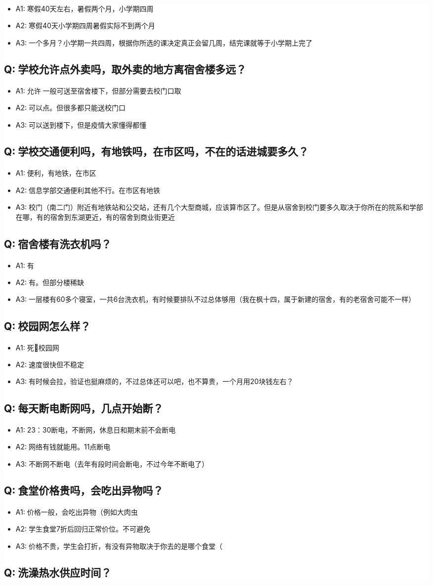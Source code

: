 - A1: 寒假40天左右，暑假两个月，小学期四周

- A2: 寒假40天小学期四周暑假实际不到两个月

- A3: 一个多月？小学期一共四周，根据你所选的课决定真正会留几周，结完课就等于小学期上完了

## Q: 学校允许点外卖吗，取外卖的地方离宿舍楼多远？

- A1: 允许 一般可送至宿舍楼下，但部分需要去校门口取

- A2: 可以点。但很多都只能送校门口

- A3: 可以送到楼下，但是疫情大家懂得都懂

## Q: 学校交通便利吗，有地铁吗，在市区吗，不在的话进城要多久？

- A1: 便利，有地铁，在市区

- A2: 信息学部交通便利其他不行。在市区有地铁

- A3: 校门（南二门）附近有地铁站和公交站，还有几个大型商城，应该算市区了。但是从宿舍到校门要多久取决于你所在的院系和学部在哪，有的宿舍到东湖更近，有的宿舍到商业街更近

## Q: 宿舍楼有洗衣机吗？

- A1: 有

- A2: 有。但部分楼稀缺

- A3: 一层楼有60多个寝室，一共6台洗衣机，有时候要排队不过总体够用（我在枫十四，属于新建的宿舍，有的老宿舍可能不一样）

## Q: 校园网怎么样？

- A1: 死🐴校园网

- A2: 速度很快但不稳定

- A3: 有时候会拉，验证也挺麻烦的，不过总体还可以吧，也不算贵，一个月用20块钱左右？

## Q: 每天断电断网吗，几点开始断？

- A1: 23：30断电，不断网，休息日和期末前不会断电

- A2: 网络有钱就能用。11点断电

- A3: 不断网不断电（去年有段时间会断电，不过今年不断电了）

## Q: 食堂价格贵吗，会吃出异物吗？

- A1: 价格一般，会吃出异物（例如大肉虫

- A2: 学生食堂7折后回归正常价位。不可避免

- A3: 价格不贵，学生会打折，有没有异物取决于你去的是哪个食堂（

## Q: 洗澡热水供应时间？
